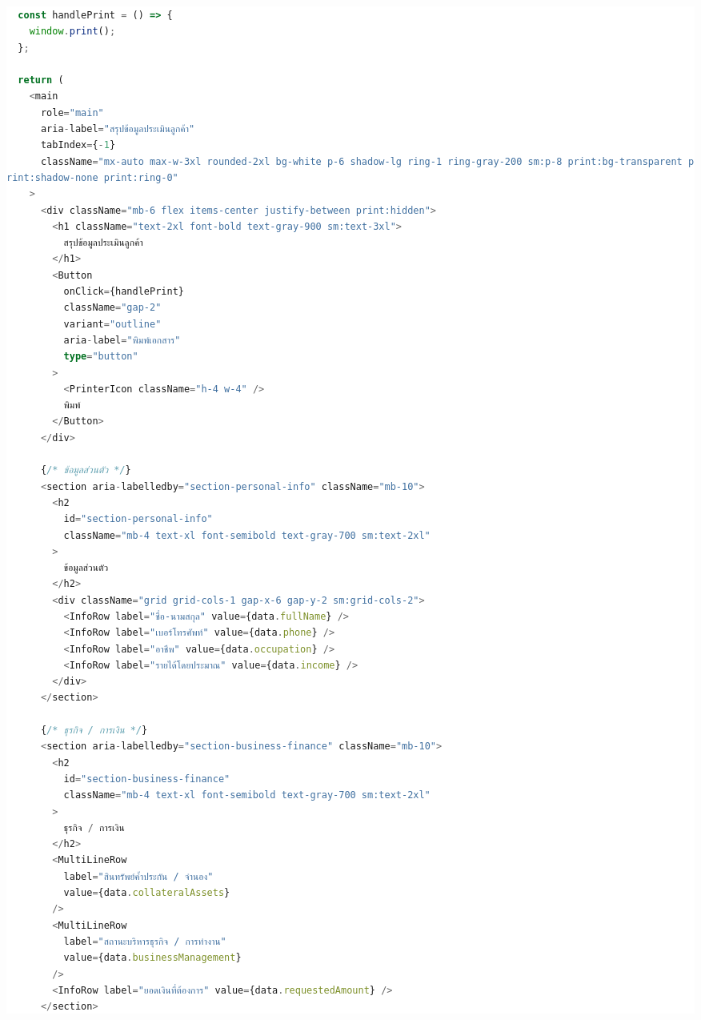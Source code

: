 ```ts
  const handlePrint = () => {
    window.print();
  };

  return (
    <main
      role="main"
      aria-label="สรุปข้อมูลประเมินลูกค้า"
      tabIndex={-1}
      className="mx-auto max-w-3xl rounded-2xl bg-white p-6 shadow-lg ring-1 ring-gray-200 sm:p-8 print:bg-transparent print:shadow-none print:ring-0"
    >
      <div className="mb-6 flex items-center justify-between print:hidden">
        <h1 className="text-2xl font-bold text-gray-900 sm:text-3xl">
          สรุปข้อมูลประเมินลูกค้า
        </h1>
        <Button
          onClick={handlePrint}
          className="gap-2"
          variant="outline"
          aria-label="พิมพ์เอกสาร"
          type="button"
        >
          <PrinterIcon className="h-4 w-4" />
          พิมพ์
        </Button>
      </div>

      {/* ข้อมูลส่วนตัว */}
      <section aria-labelledby="section-personal-info" className="mb-10">
        <h2
          id="section-personal-info"
          className="mb-4 text-xl font-semibold text-gray-700 sm:text-2xl"
        >
          ข้อมูลส่วนตัว
        </h2>
        <div className="grid grid-cols-1 gap-x-6 gap-y-2 sm:grid-cols-2">
          <InfoRow label="ชื่อ-นามสกุล" value={data.fullName} />
          <InfoRow label="เบอร์โทรศัพท์" value={data.phone} />
          <InfoRow label="อาชีพ" value={data.occupation} />
          <InfoRow label="รายได้โดยประมาณ" value={data.income} />
        </div>
      </section>

      {/* ธุรกิจ / การเงิน */}
      <section aria-labelledby="section-business-finance" className="mb-10">
        <h2
          id="section-business-finance"
          className="mb-4 text-xl font-semibold text-gray-700 sm:text-2xl"
        >
          ธุรกิจ / การเงิน
        </h2>
        <MultiLineRow
          label="สินทรัพย์ค้ำประกัน / จำนอง"
          value={data.collateralAssets}
        />
        <MultiLineRow
          label="สถานะบริหารธุรกิจ / การทำงาน"
          value={data.businessManagement}
        />
        <InfoRow label="ยอดเงินที่ต้องการ" value={data.requestedAmount} />
      </section>

```